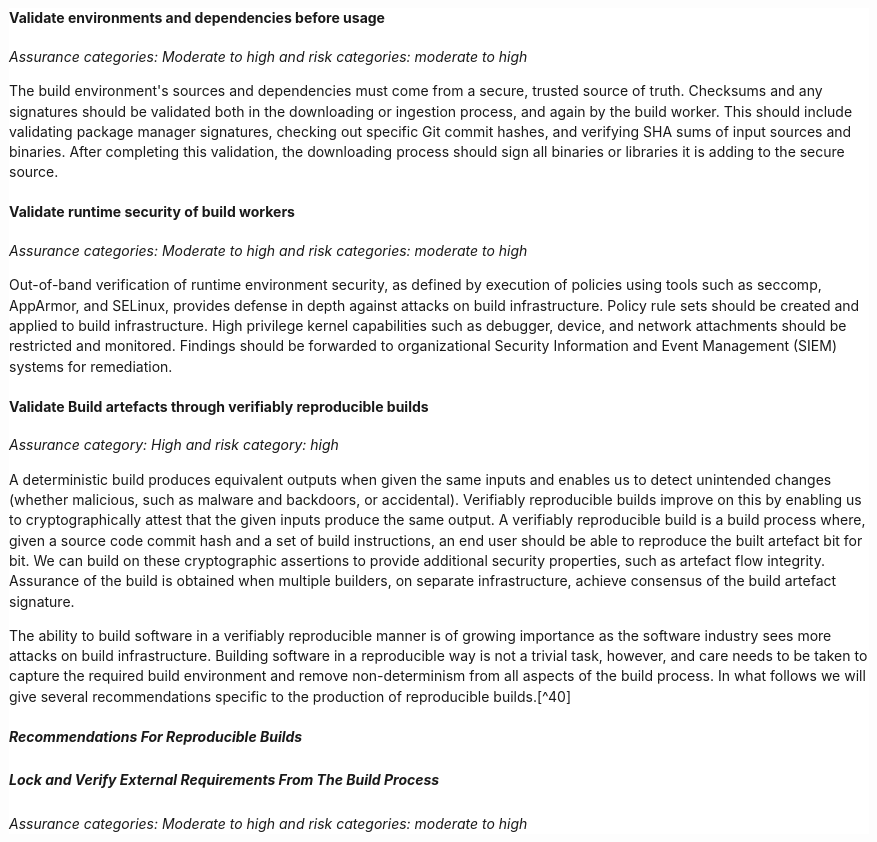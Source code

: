 #### Validate environments and dependencies before usage

_Assurance categories: Moderate to high and risk categories: moderate to high_

The build environment's sources and dependencies must come from a secure,
trusted source of truth. Checksums and any signatures should be validated both
in the downloading or ingestion process, and again by the build worker. This
should include validating package manager signatures, checking out specific Git
commit hashes, and verifying SHA sums of input sources and binaries. After
completing this validation, the downloading process should sign all binaries or
libraries it is adding to the secure source.

#### Validate runtime security of build workers

_Assurance categories: Moderate to high and risk categories: moderate to high_

Out-of-band verification of runtime environment security, as defined by
execution of policies using tools such as seccomp, AppArmor, and SELinux,
provides defense in depth against attacks on build infrastructure. Policy rule
sets should be created and applied to build infrastructure. High privilege
kernel capabilities such as debugger, device, and network attachments should be
restricted and monitored. Findings should be forwarded to organizational
Security Information and Event Management (SIEM) systems for remediation.

#### Validate Build artefacts through verifiably reproducible builds

_Assurance category: High and risk category: high_

A deterministic build produces equivalent outputs when given the same inputs and
enables us to detect unintended changes (whether malicious, such as malware and
backdoors, or accidental). Verifiably reproducible builds improve on this by
enabling us to cryptographically attest that the given inputs produce the same
output. A verifiably reproducible build is a build process where, given a source
code commit hash and a set of build instructions, an end user should be able to
reproduce the built artefact bit for bit. We can build on these cryptographic
assertions to provide additional security properties, such as artefact flow
integrity. Assurance of the build is obtained when multiple builders, on
separate infrastructure, achieve consensus of the build artefact signature.

The ability to build software in a verifiably reproducible manner is of growing
importance as the software industry sees more attacks on build infrastructure.
Building software in a reproducible way is not a trivial task, however, and care
needs to be taken to capture the required build environment and remove
non-determinism from all aspects of the build process. In what follows we will
give several recommendations specific to the production of reproducible
builds.[^40]

##### Recommendations For Reproducible Builds

##### Lock and Verify External Requirements From The Build Process

_Assurance categories: Moderate to high and risk categories: moderate to high_


[^11]: https://www.immuniweb.com/blog/state-cybersecurity-dark-web-exposure.html
[^12]: See, for example: Ohno, T., 1988 _Toyota Production System_.
[^14]: https://en.wikipedia.org/wiki/Turtles_all_the_way_down
[^15]: https://en.wikipedia.org/wiki/Software_factory#History
[^22]: https://github.com/dxa4481/truffleHog
[^26]: `git push --force`
[^28]: https://smallstep.com/blog/use-ssh-certificates/
[^30]: https://github.com/ossf/scorecard
[^31]: https://salsa.debian.org/reproducible-builds/debian-rebuilder-setup
[^33]: https://www.ntia.gov/SBOM
[^34]: https://github.com/spdx/spdx-spec
[^35]: https://github.com/CycloneDX/specification
[^36]: https://compliance.linuxfoundation.org/references/tools/
[^38]: https://rootlesscontaine.rs
[^39]: Generally suid should be disabled in a high assurance build environment
[^41]: https://diffoscope.org/
[^42]: https://wiki.debian.org/ReproducibleBuilds/BuildinfoFiles
[^43]: https://www.vagrantup.com/
[^44]: https://github.com/kpcyrd/rebuilderd
[^47]: https://spiffe.io/book/
[^48]: https://theupdateframework.io/security/
[^49]: https://github.com/grafeas/kritis
[^51]: https://theupdateframework.io/security/#attacks-and-weaknesses
[^53]: https://github.com/in-toto/in-toto
[^54]: https://github.com/in-toto/in-toto-golang
[^55]: https://theupdateframework.github.io/specification/latest/index.html
[^56]: https://github.com/theupdateframework/tuf
[^57]: https://github.com/theupdateframework/go-tuf
[^58]: https://github.com/awslabs/tough
[^59]: https://github.com/php-tuf/php-tuf
[^61]: https://github.com/in-toto/ITE/blob/master/ITE/2/README.adoc
[^62]: https://github.com/in-toto/ITE/blob/master/ITE/3/README.adoc
[^63]: https://github.com/tern-tools/tern
[^64]: https://github.com/anchore/syft
[^65]: https://docs.docker.com/develop/develop-images/dockerfile_best-practices/
[^66]: https://sysdig.com/blog/dockerfile-best-practices/#4-2
[^67]: https://dockersl.im/
[^68]: https://github.com/grycap/minicon